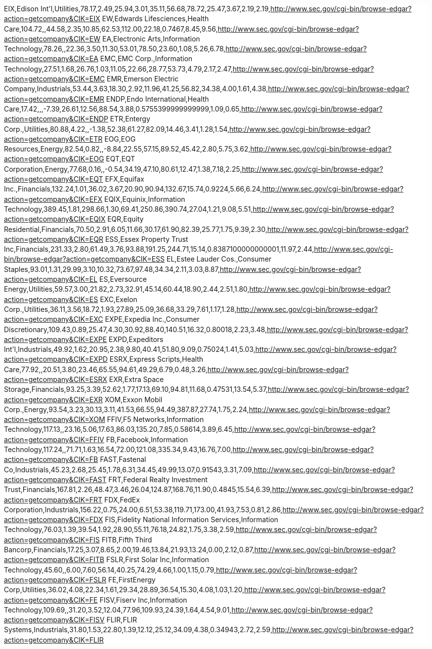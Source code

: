 EIX,Edison Int'l,Utilities,78.17,2.49,25.94,3.01,35.11,56.68,78.72,25.47,3.67,2.19,2.19,http://www.sec.gov/cgi-bin/browse-edgar?action=getcompany&CIK=EIX
EW,Edwards Lifesciences,Health Care,104.72,,44.58,2.35,10.85,62.53,112.00,22.18,0.7467,8.45,9.56,http://www.sec.gov/cgi-bin/browse-edgar?action=getcompany&CIK=EW
EA,Electronic Arts,Information Technology,78.26,,22.36,3.50,11.30,53.01,78.50,23.60,1.08,5.26,6.78,http://www.sec.gov/cgi-bin/browse-edgar?action=getcompany&CIK=EA
EMC,EMC Corp.,Information Technology,27.51,1.68,26.76,1.03,11.05,22.66,28.77,53.73,4.79,2.17,2.47,http://www.sec.gov/cgi-bin/browse-edgar?action=getcompany&CIK=EMC
EMR,Emerson Electric Company,Industrials,53.44,3.63,18.30,2.92,11.96,41.25,56.82,34.38,4.00,1.61,4.38,http://www.sec.gov/cgi-bin/browse-edgar?action=getcompany&CIK=EMR
ENDP,Endo International,Health Care,17.42,,,-7.39,26.61,12.56,88.54,3.88,0.5755399999999999,1.09,0.65,http://www.sec.gov/cgi-bin/browse-edgar?action=getcompany&CIK=ENDP
ETR,Entergy Corp.,Utilities,80.88,4.22,,-1.38,52.38,61.27,82.09,14.46,3.41,1.28,1.54,http://www.sec.gov/cgi-bin/browse-edgar?action=getcompany&CIK=ETR
EOG,EOG Resources,Energy,82.54,0.82,,-8.84,22.55,57.15,89.52,45.42,2.80,5.75,3.62,http://www.sec.gov/cgi-bin/browse-edgar?action=getcompany&CIK=EOG
EQT,EQT Corporation,Energy,77.68,0.16,,-0.54,34.19,47.10,80.61,12.47,1.38,7.18,2.25,http://www.sec.gov/cgi-bin/browse-edgar?action=getcompany&CIK=EQT
EFX,Equifax Inc.,Financials,132.24,1.01,36.02,3.67,20.90,90.94,132.67,15.74,0.9224,5.66,6.24,http://www.sec.gov/cgi-bin/browse-edgar?action=getcompany&CIK=EFX
EQIX,Equinix,Information Technology,389.45,1.81,298.66,1.30,69.41,250.86,390.74,27.04,1.21,9.08,5.51,http://www.sec.gov/cgi-bin/browse-edgar?action=getcompany&CIK=EQIX
EQR,Equity Residential,Financials,70.50,2.91,6.05,11.66,30.17,61.90,82.39,25.77,1.75,9.39,2.30,http://www.sec.gov/cgi-bin/browse-edgar?action=getcompany&CIK=EQR
ESS,Essex Property Trust Inc,Financials,231.33,2.80,61.49,3.76,93.88,191.25,244.71,15.14,0.8387100000000001,11.97,2.44,http://www.sec.gov/cgi-bin/browse-edgar?action=getcompany&CIK=ESS
EL,Estee Lauder Cos.,Consumer Staples,93.01,1.31,29.99,3.10,10.32,73.67,97.48,34.34,2.11,3.03,8.87,http://www.sec.gov/cgi-bin/browse-edgar?action=getcompany&CIK=EL
ES,Eversource Energy,Utilities,59.57,3.00,21.82,2.73,32.91,45.14,60.44,18.90,2.44,2.51,1.80,http://www.sec.gov/cgi-bin/browse-edgar?action=getcompany&CIK=ES
EXC,Exelon Corp.,Utilities,36.11,3.56,18.72,1.93,27.89,25.09,36.68,33.29,7.61,1.17,1.28,http://www.sec.gov/cgi-bin/browse-edgar?action=getcompany&CIK=EXC
EXPE,Expedia Inc.,Consumer Discretionary,109.43,0.89,25.47,4.30,30.92,88.40,140.51,16.32,0.80018,2.23,3.48,http://www.sec.gov/cgi-bin/browse-edgar?action=getcompany&CIK=EXPE
EXPD,Expeditors Int'l,Industrials,49.92,1.62,20.95,2.38,9.80,40.41,51.80,9.09,0.75024,1.41,5.03,http://www.sec.gov/cgi-bin/browse-edgar?action=getcompany&CIK=EXPD
ESRX,Express Scripts,Health Care,77.92,,20.51,3.80,23.46,65.55,94.61,49.29,6.79,0.48,3.26,http://www.sec.gov/cgi-bin/browse-edgar?action=getcompany&CIK=ESRX
EXR,Extra Space Storage,Financials,93.25,3.39,52.62,1.77,17.13,69.10,94.81,11.68,0.47531,13.54,5.37,http://www.sec.gov/cgi-bin/browse-edgar?action=getcompany&CIK=EXR
XOM,Exxon Mobil Corp.,Energy,93.54,3.23,30.13,3.11,41.53,66.55,94.49,387.87,27.74,1.75,2.24,http://www.sec.gov/cgi-bin/browse-edgar?action=getcompany&CIK=XOM
FFIV,F5 Networks,Information Technology,117.13,,23.16,5.06,17.63,86.03,135.20,7.85,0.58614,3.89,6.45,http://www.sec.gov/cgi-bin/browse-edgar?action=getcompany&CIK=FFIV
FB,Facebook,Information Technology,117.24,,71.71,1.63,16.54,72.00,121.08,335.34,9.43,16.76,7.00,http://www.sec.gov/cgi-bin/browse-edgar?action=getcompany&CIK=FB
FAST,Fastenal Co,Industrials,45.23,2.68,25.45,1.78,6.31,34.45,49.99,13.07,0.91543,3.31,7.09,http://www.sec.gov/cgi-bin/browse-edgar?action=getcompany&CIK=FAST
FRT,Federal Realty Investment Trust,Financials,167.81,2.26,48.47,3.46,26.04,124.87,168.76,11.90,0.4845,15.54,6.39,http://www.sec.gov/cgi-bin/browse-edgar?action=getcompany&CIK=FRT
FDX,FedEx Corporation,Industrials,156.22,0.75,24.00,6.51,53.38,119.71,173.00,41.93,7.53,0.81,2.86,http://www.sec.gov/cgi-bin/browse-edgar?action=getcompany&CIK=FDX
FIS,Fidelity National Information Services,Information Technology,76.03,1.39,39.54,1.92,28.90,55.11,76.18,24.82,1.75,3.38,2.59,http://www.sec.gov/cgi-bin/browse-edgar?action=getcompany&CIK=FIS
FITB,Fifth Third Bancorp,Financials,17.25,3.07,8.65,2.00,19.46,13.84,21.93,13.24,0.00,2.12,0.87,http://www.sec.gov/cgi-bin/browse-edgar?action=getcompany&CIK=FITB
FSLR,First Solar Inc,Information Technology,45.60,,6.00,7.60,56.14,40.25,74.29,4.66,1.00,1.15,0.79,http://www.sec.gov/cgi-bin/browse-edgar?action=getcompany&CIK=FSLR
FE,FirstEnergy Corp,Utilities,36.02,4.08,22.34,1.61,29.34,28.89,36.54,15.30,4.08,1.03,1.20,http://www.sec.gov/cgi-bin/browse-edgar?action=getcompany&CIK=FE
FISV,Fiserv Inc,Information Technology,109.69,,31.20,3.52,12.04,77.96,109.93,24.39,1.64,4.54,9.01,http://www.sec.gov/cgi-bin/browse-edgar?action=getcompany&CIK=FISV
FLIR,FLIR Systems,Industrials,31.80,1.53,22.80,1.39,12.12,25.12,34.09,4.38,0.34943,2.72,2.59,http://www.sec.gov/cgi-bin/browse-edgar?action=getcompany&CIK=FLIR